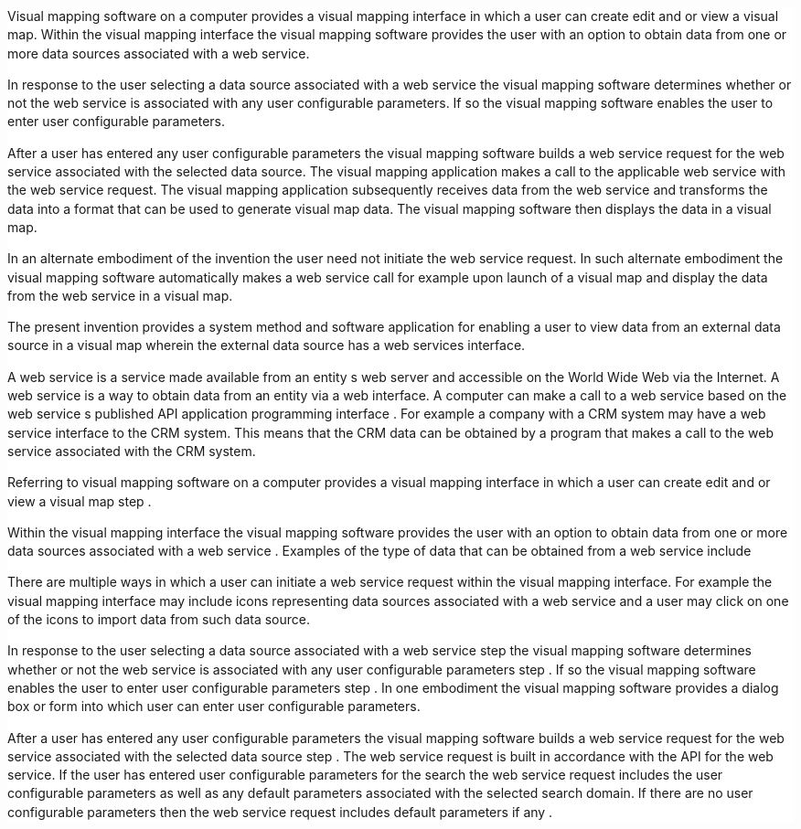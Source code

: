 Visual mapping software on a computer provides a visual mapping interface in which a user can create edit and or view a visual map. Within the visual mapping interface the visual mapping software provides the user with an option to obtain data from one or more data sources associated with a web service.

In response to the user selecting a data source associated with a web service the visual mapping software determines whether or not the web service is associated with any user configurable parameters. If so the visual mapping software enables the user to enter user configurable parameters.

After a user has entered any user configurable parameters the visual mapping software builds a web service request for the web service associated with the selected data source. The visual mapping application makes a call to the applicable web service with the web service request. The visual mapping application subsequently receives data from the web service and transforms the data into a format that can be used to generate visual map data. The visual mapping software then displays the data in a visual map.

In an alternate embodiment of the invention the user need not initiate the web service request. In such alternate embodiment the visual mapping software automatically makes a web service call for example upon launch of a visual map and display the data from the web service in a visual map.

The present invention provides a system method and software application for enabling a user to view data from an external data source in a visual map wherein the external data source has a web services interface.

A web service is a service made available from an entity s web server and accessible on the World Wide Web via the Internet. A web service is a way to obtain data from an entity via a web interface. A computer can make a call to a web service based on the web service s published API application programming interface . For example a company with a CRM system may have a web service interface to the CRM system. This means that the CRM data can be obtained by a program that makes a call to the web service associated with the CRM system.

Referring to visual mapping software on a computer provides a visual mapping interface in which a user can create edit and or view a visual map step .

Within the visual mapping interface the visual mapping software provides the user with an option to obtain data from one or more data sources associated with a web service . Examples of the type of data that can be obtained from a web service include 

There are multiple ways in which a user can initiate a web service request within the visual mapping interface. For example the visual mapping interface may include icons representing data sources associated with a web service and a user may click on one of the icons to import data from such data source.

In response to the user selecting a data source associated with a web service step the visual mapping software determines whether or not the web service is associated with any user configurable parameters step . If so the visual mapping software enables the user to enter user configurable parameters step . In one embodiment the visual mapping software provides a dialog box or form into which user can enter user configurable parameters.

After a user has entered any user configurable parameters the visual mapping software builds a web service request for the web service associated with the selected data source step . The web service request is built in accordance with the API for the web service. If the user has entered user configurable parameters for the search the web service request includes the user configurable parameters as well as any default parameters associated with the selected search domain. If there are no user configurable parameters then the web service request includes default parameters if any .
